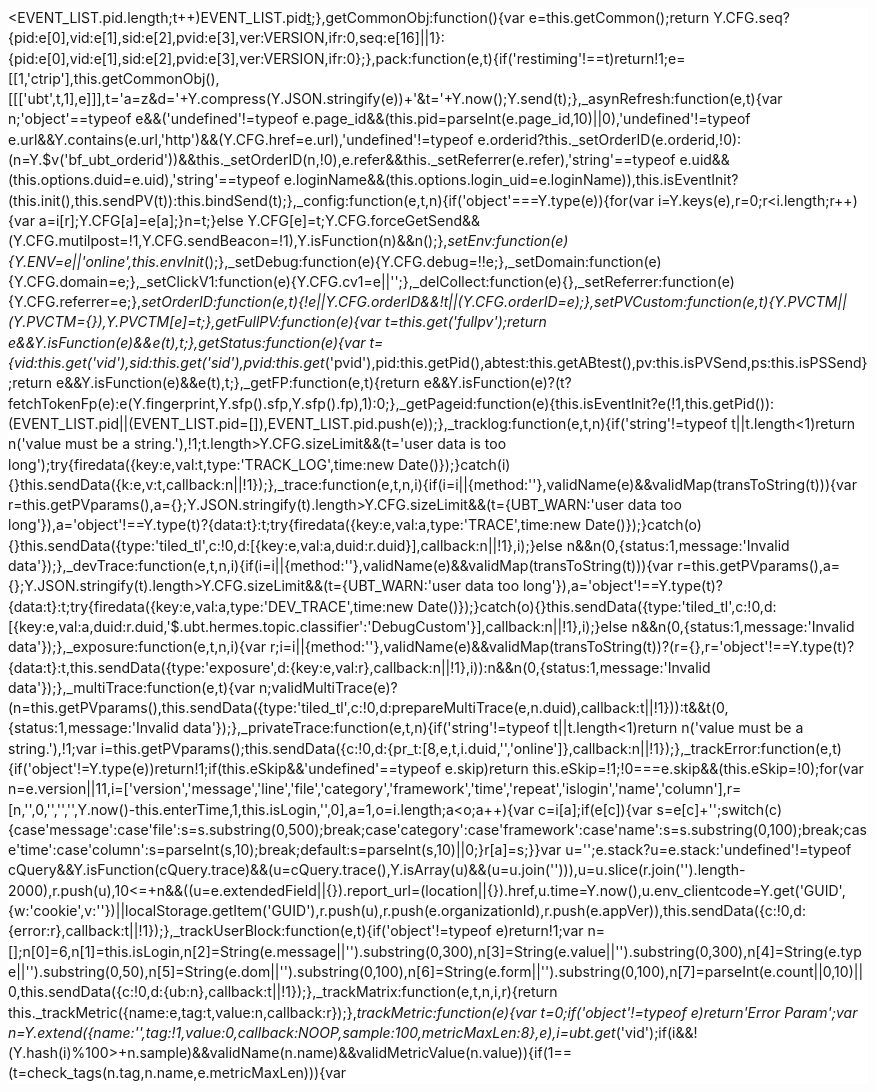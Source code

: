 <EVENT_LIST.pid.length;t++)EVENT_LIST.pid[t](!1,this.getPid());},getCommonObj:function(){var e=this.getCommon();return Y.CFG.seq?{pid:e[0],vid:e[1],sid:e[2],pvid:e[3],ver:VERSION,ifr:0,seq:e[16]||1}:{pid:e[0],vid:e[1],sid:e[2],pvid:e[3],ver:VERSION,ifr:0};},pack:function(e,t){if('restiming'!==t)return!1;e=[[1,'ctrip'],this.getCommonObj(),[[['ubt',t,1],e]]],t='a=z&d='+Y.compress(Y.JSON.stringify(e))+'&t='+Y.now();Y.send(t);},_asynRefresh:function(e,t){var n;'object'==typeof e&&('undefined'!=typeof e.page_id&&(this.pid=parseInt(e.page_id,10)||0),'undefined'!=typeof e.url&&Y.contains(e.url,'http')&&(Y.CFG.href=e.url),'undefined'!=typeof e.orderid?this._setOrderID(e.orderid,!0):(n=Y.$v('bf_ubt_orderid'))&&this._setOrderID(n,!0),e.refer&&this._setReferrer(e.refer),'string'==typeof e.uid&&(this.options.duid=e.uid),'string'==typeof e.loginName&&(this.options.login_uid=e.loginName)),this.isEventInit?(this.init(),this.sendPV(t)):this.bindSend(t);},_config:function(e,t,n){if('object'===Y.type(e)){for(var i=Y.keys(e),r=0;r<i.length;r++){var a=i[r];Y.CFG[a]=e[a];}n=t;}else Y.CFG[e]=t;Y.CFG.forceGetSend&&(Y.CFG.mutilpost=!1,Y.CFG.sendBeacon=!1),Y.isFunction(n)&&n();},_setEnv:function(e){Y.ENV=e||'online',this.envInit_();},_setDebug:function(e){Y.CFG.debug=!!e;},_setDomain:function(e){Y.CFG.domain=e;},_setClickV1:function(e){Y.CFG.cv1=e||'';},_delCollect:function(e){},_setReferrer:function(e){Y.CFG.referrer=e;},_setOrderID:function(e,t){!e||Y.CFG.orderID&&!t||(Y.CFG.orderID=e);},_setPVCustom:function(e,t){Y.PVCTM||(Y.PVCTM={}),Y.PVCTM[e]=t;},_getFullPV:function(e){var t=this.get_('fullpv');return e&&Y.isFunction(e)&&e(t),t;},_getStatus:function(e){var t={vid:this.get_('vid'),sid:this.get_('sid'),pvid:this.get_('pvid'),pid:this.getPid(),abtest:this.getABtest(),pv:this.isPVSend,ps:this.isPSSend};return e&&Y.isFunction(e)&&e(t),t;},_getFP:function(e,t){return e&&Y.isFunction(e)?(t?fetchTokenFp(e):e(Y.fingerprint,Y.sfp().sfp,Y.sfp().fp),1):0;},_getPageid:function(e){this.isEventInit?e(!1,this.getPid()):(EVENT_LIST.pid||(EVENT_LIST.pid=[]),EVENT_LIST.pid.push(e));},_tracklog:function(e,t,n){if('string'!=typeof t||t.length<1)return n('value must be a string.'),!1;t.length>Y.CFG.sizeLimit&&(t='user data is too long');try{firedata({key:e,val:t,type:'TRACK_LOG',time:new Date()});}catch(i){}this.sendData({k:e,v:t,callback:n||!1});},_trace:function(e,t,n,i){if(i=i||{method:''},validName(e)&&validMap(transToString(t))){var r=this.getPVparams(),a={};Y.JSON.stringify(t).length>Y.CFG.sizeLimit&&(t={UBT_WARN:'user data too long'}),a='object'!==Y.type(t)?{data:t}:t;try{firedata({key:e,val:a,type:'TRACE',time:new Date()});}catch(o){}this.sendData({type:'tiled_tl',c:!0,d:[{key:e,val:a,duid:r.duid}],callback:n||!1},i);}else n&&n(0,{status:1,message:'Invalid data'});},_devTrace:function(e,t,n,i){if(i=i||{method:''},validName(e)&&validMap(transToString(t))){var r=this.getPVparams(),a={};Y.JSON.stringify(t).length>Y.CFG.sizeLimit&&(t={UBT_WARN:'user data too long'}),a='object'!==Y.type(t)?{data:t}:t;try{firedata({key:e,val:a,type:'DEV_TRACE',time:new Date()});}catch(o){}this.sendData({type:'tiled_tl',c:!0,d:[{key:e,val:a,duid:r.duid,'$.ubt.hermes.topic.classifier':'DebugCustom'}],callback:n||!1},i);}else n&&n(0,{status:1,message:'Invalid data'});},_exposure:function(e,t,n,i){var r;i=i||{method:''},validName(e)&&validMap(transToString(t))?(r={},r='object'!==Y.type(t)?{data:t}:t,this.sendData({type:'exposure',d:{key:e,val:r},callback:n||!1},i)):n&&n(0,{status:1,message:'Invalid data'});},_multiTrace:function(e,t){var n;validMultiTrace(e)?(n=this.getPVparams(),this.sendData({type:'tiled_tl',c:!0,d:prepareMultiTrace(e,n.duid),callback:t||!1})):t&&t(0,{status:1,message:'Invalid data'});},_privateTrace:function(e,t,n){if('string'!=typeof t||t.length<1)return n('value must be a string.'),!1;var i=this.getPVparams();this.sendData({c:!0,d:{pr_t:[8,e,t,i.duid,'','online']},callback:n||!1});},_trackError:function(e,t){if('object'!=Y.type(e))return!1;if(this.eSkip&&'undefined'==typeof e.skip)return this.eSkip=!1;!0===e.skip&&(this.eSkip=!0);for(var n=e.version||11,i=['version','message','line','file','category','framework','time','repeat','islogin','name','column'],r=[n,'',0,'','','',Y.now()-this.enterTime,1,this.isLogin,'',0],a=1,o=i.length;a<o;a++){var c=i[a];if(e[c]){var s=e[c]+'';switch(c){case'message':case'file':s=s.substring(0,500);break;case'category':case'framework':case'name':s=s.substring(0,100);break;case'time':case'column':s=parseInt(s,10);break;default:s=parseInt(s,10)||0;}r[a]=s;}}var u='';e.stack?u=e.stack:'undefined'!=typeof cQuery&&Y.isFunction(cQuery.trace)&&(u=cQuery.trace(),Y.isArray(u)&&(u=u.join(''))),u=u.slice(r.join('').length-2000),r.push(u),10<=+n&&((u=e.extendedField||{}).report_url=(location||{}).href,u.time=Y.now(),u.env_clientcode=Y.get('GUID',{w:'cookie',v:''})||localStorage.getItem('GUID'),r.push(u),r.push(e.organizationId),r.push(e.appVer)),this.sendData({c:!0,d:{error:r},callback:t||!1});},_trackUserBlock:function(e,t){if('object'!=typeof e)return!1;var n=[];n[0]=6,n[1]=this.isLogin,n[2]=String(e.message||'').substring(0,300),n[3]=String(e.value||'').substring(0,300),n[4]=String(e.type||'').substring(0,50),n[5]=String(e.dom||'').substring(0,100),n[6]=String(e.form||'').substring(0,100),n[7]=parseInt(e.count||0,10)||0,this.sendData({c:!0,d:{ub:n},callback:t||!1});},_trackMatrix:function(e,t,n,i,r){return this._trackMetric({name:e,tag:t,value:n,callback:r});},_trackMetric:function(e){var t=0;if('object'!=typeof e)return'Error Param';var n=Y.extend({name:'',tag:!1,value:0,callback:NOOP,sample:100,metricMaxLen:8},e),i=ubt.get_('vid');if(i&&!(Y.hash(i)%100>+n.sample)&&validName(n.name)&&validMetricValue(n.value)){if(1==(t=check_tags(n.tag,n.name,e.metricMaxLen))){var